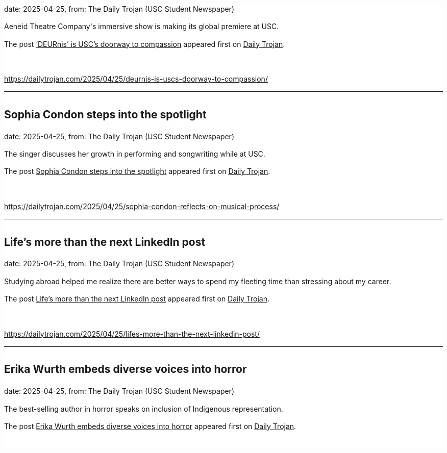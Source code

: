 date: 2025-04-25, from: The Daily Trojan (USC Student Newspaper)

<p>Aeneid Theatre Company's immersive show is making its global premiere at USC.</p>
<p>The post <a href="https://dailytrojan.com/2025/04/25/deurnis-is-uscs-doorway-to-compassion/">‘DEURnis’ is USC’s doorway to compassion</a> appeared first on <a href="https://dailytrojan.com">Daily Trojan</a>.</p>
 

<br> 

<https://dailytrojan.com/2025/04/25/deurnis-is-uscs-doorway-to-compassion/>

---

## Sophia Condon steps into the spotlight

date: 2025-04-25, from: The Daily Trojan (USC Student Newspaper)

<p>The singer discusses her growth in performing and songwriting while at USC.</p>
<p>The post <a href="https://dailytrojan.com/2025/04/25/sophia-condon-reflects-on-musical-process/">Sophia Condon steps into the spotlight</a> appeared first on <a href="https://dailytrojan.com">Daily Trojan</a>.</p>
 

<br> 

<https://dailytrojan.com/2025/04/25/sophia-condon-reflects-on-musical-process/>

---

## Life’s more than the next LinkedIn post

date: 2025-04-25, from: The Daily Trojan (USC Student Newspaper)

<p>Studying abroad helped me realize there are better ways to spend my fleeting time than stressing about my career.</p>
<p>The post <a href="https://dailytrojan.com/2025/04/25/lifes-more-than-the-next-linkedin-post/">Life’s more than the next LinkedIn post</a> appeared first on <a href="https://dailytrojan.com">Daily Trojan</a>.</p>
 

<br> 

<https://dailytrojan.com/2025/04/25/lifes-more-than-the-next-linkedin-post/>

---

## Erika Wurth embeds diverse voices into horror

date: 2025-04-25, from: The Daily Trojan (USC Student Newspaper)

<p>The best-selling author in horror speaks on inclusion of Indigenous representation.</p>
<p>The post <a href="https://dailytrojan.com/2025/04/25/erika-wurth-diversifies-horror-fiction/">Erika Wurth embeds diverse voices into horror</a> appeared first on <a href="https://dailytrojan.com">Daily Trojan</a>.</p>
 

<br> 
